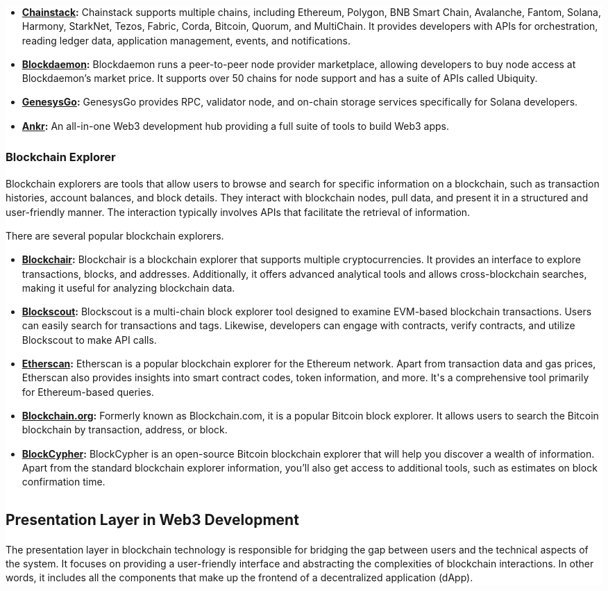 * [**Chainstack**](https://chainstack.com/)**:** Chainstack supports multiple chains, including Ethereum, Polygon, BNB Smart Chain, Avalanche, Fantom, Solana, Harmony, StarkNet, Tezos, Fabric, Corda, Bitcoin, Quorum, and MultiChain. It provides developers with APIs for orchestration, reading ledger data, application management, events, and notifications.
    
* [**Blockdaemon**](https://www.blockdaemon.com/)**:** Blockdaemon runs a peer-to-peer node provider marketplace, allowing developers to buy node access at Blockdaemon’s market price. It supports over 50 chains for node support and has a suite of APIs called Ubiquity.
    
* [**GenesysGo**](https://solana.com/ecosystem/genesysgo)**:** GenesysGo provides RPC, validator node, and on-chain storage services specifically for Solana developers.
    
* [**Ankr**](https://www.ankr.com/)**:** An all-in-one Web3 development hub providing a full suite of tools to build Web3 apps.
    

### Blockchain Explorer

Blockchain explorers are tools that allow users to browse and search for specific information on a blockchain, such as transaction histories, account balances, and block details. They interact with blockchain nodes, pull data, and present it in a structured and user-friendly manner. The interaction typically involves APIs that facilitate the retrieval of information.

There are several popular blockchain explorers.

* [**Blockchair**](https://blockchair.com/)**:** Blockchair is a blockchain explorer that supports multiple cryptocurrencies. It provides an interface to explore transactions, blocks, and addresses. Additionally, it offers advanced analytical tools and allows cross-blockchain searches, making it useful for analyzing blockchain data.
    
* [**Blockscout**](https://www.blockscout.com/)**:** Blockscout is a multi-chain block explorer tool designed to examine EVM-based blockchain transactions. Users can easily search for transactions and tags. Likewise, developers can engage with contracts, verify contracts, and utilize Blockscout to make API calls.
    
* [**Etherscan**](https://etherscan.io/)**:** Etherscan is a popular blockchain explorer for the Ethereum network. Apart from transaction data and gas prices, Etherscan also provides insights into smart contract codes, token information, and more. It's a comprehensive tool primarily for Ethereum-based queries.
    
* [**Blockchain.org**](https://tronscan.org/)**:** Formerly known as Blockchain.com, it is a popular Bitcoin block explorer. It allows users to search the Bitcoin blockchain by transaction, address, or block.
    
* [**BlockCypher**](https://www.blockcypher.com/)**:** BlockCypher is an open-source Bitcoin blockchain explorer that will help you discover a wealth of information. Apart from the standard blockchain explorer information, you’ll also get access to additional tools, such as estimates on block confirmation time.
    

## Presentation Layer in Web3 Development

The presentation layer in blockchain technology is responsible for bridging the gap between users and the technical aspects of the system. It focuses on providing a user-friendly interface and abstracting the complexities of blockchain interactions. In other words, it includes all the components that make up the frontend of a decentralized application (dApp).
